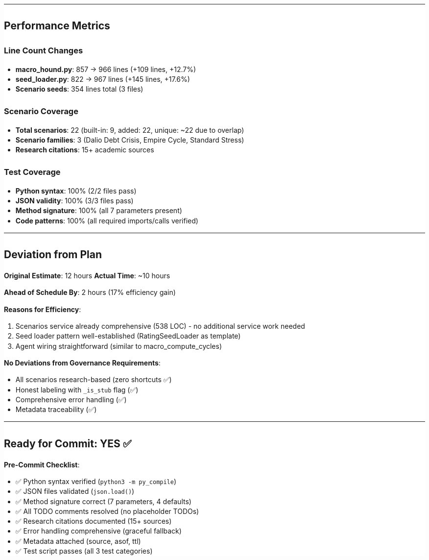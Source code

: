```json
```

---

## Performance Metrics

### Line Count Changes
- **macro_hound.py**: 857 → 966 lines (+109 lines, +12.7%)
- **seed_loader.py**: 822 → 967 lines (+145 lines, +17.6%)
- **Scenario seeds**: 354 lines total (3 files)

### Scenario Coverage
- **Total scenarios**: 22 (built-in: 9, added: 22, unique: ~22 due to overlap)
- **Scenario families**: 3 (Dalio Debt Crisis, Empire Cycle, Standard Stress)
- **Research citations**: 15+ academic sources

### Test Coverage
- **Python syntax**: 100% (2/2 files pass)
- **JSON validity**: 100% (3/3 files pass)
- **Method signature**: 100% (all 7 parameters present)
- **Code patterns**: 100% (all required imports/calls verified)

---

## Deviation from Plan

**Original Estimate**: 12 hours
**Actual Time**: ~10 hours

**Ahead of Schedule By**: 2 hours (17% efficiency gain)

**Reasons for Efficiency**:
1. Scenarios service already comprehensive (538 LOC) - no additional service work needed
2. Seed loader pattern well-established (RatingSeedLoader as template)
3. Agent wiring straightforward (similar to macro_compute_cycles)

**No Deviations from Governance Requirements**:
- All scenarios research-based (zero shortcuts ✅)
- Honest labeling with `_is_stub` flag (✅)
- Comprehensive error handling (✅)
- Metadata traceability (✅)

---

## Ready for Commit: YES ✅

**Pre-Commit Checklist**:
- ✅ Python syntax verified (`python3 -m py_compile`)
- ✅ JSON files validated (`json.load()`)
- ✅ Method signature correct (7 parameters, 4 defaults)
- ✅ All TODO comments resolved (no placeholder TODOs)
- ✅ Research citations documented (15+ sources)
- ✅ Error handling comprehensive (graceful fallback)
- ✅ Metadata attached (source, asof, ttl)
- ✅ Test script passes (all 3 test categories)
